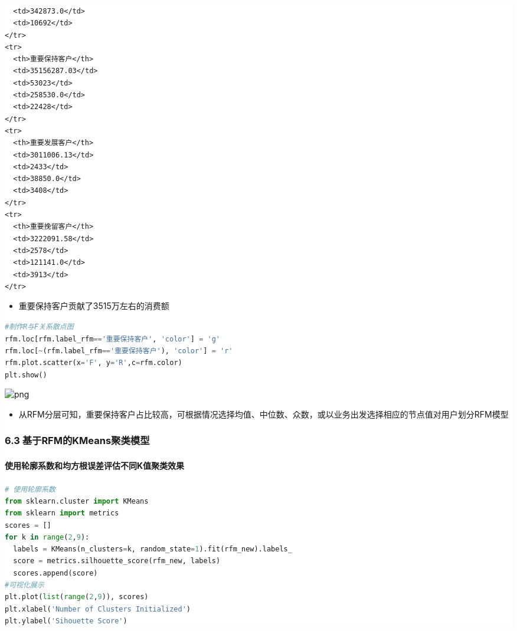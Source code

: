       <td>342873.0</td>
      <td>10692</td>
    </tr>
    <tr>
      <th>重要保持客户</th>
      <td>35156287.03</td>
      <td>53023</td>
      <td>258530.0</td>
      <td>22428</td>
    </tr>
    <tr>
      <th>重要发展客户</th>
      <td>3011006.13</td>
      <td>2433</td>
      <td>38850.0</td>
      <td>3408</td>
    </tr>
    <tr>
      <th>重要挽留客户</th>
      <td>3222091.58</td>
      <td>2578</td>
      <td>121141.0</td>
      <td>3913</td>
    </tr>
  </tbody>
</table>
</div>

- 重要保持客户贡献了3515万左右的消费额


```python
#制作R与F关系散点图
rfm.loc[rfm.label_rfm=='重要保持客户', 'color'] = 'g' 
rfm.loc[~(rfm.label_rfm=='重要保持客户'), 'color'] = 'r'
rfm.plot.scatter(x='F', y='R',c=rfm.color)
plt.show()
```


![png](output_96_0.png)


- 从RFM分层可知，重要保持客户占比较高，可根据情况选择均值、中位数、众数，或以业务出发选择相应的节点值对用户划分RFM模型

### 6.3 基于RFM的KMeans聚类模型

#### 使用轮廓系数和均方根误差评估不同K值聚类效果


```python
# 使用轮廓系数
from sklearn.cluster import KMeans
from sklearn import metrics
scores = []
for k in range(2,9):
  labels = KMeans(n_clusters=k, random_state=1).fit(rfm_new).labels_
  score = metrics.silhouette_score(rfm_new, labels)
  scores.append(score)
#可视化展示
plt.plot(list(range(2,9)), scores)
plt.xlabel('Number of Clusters Initialized')
plt.ylabel('Sihouette Score')
```
